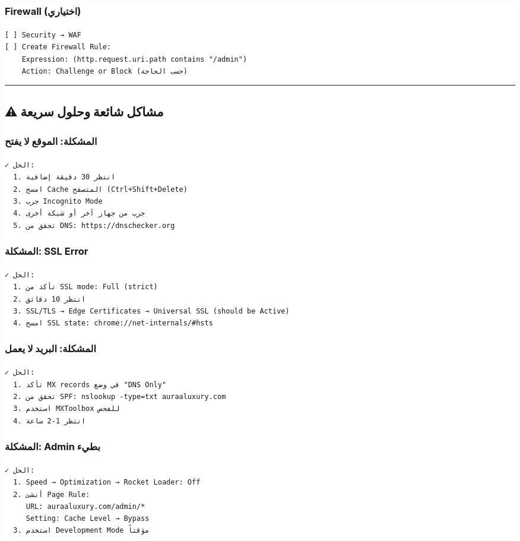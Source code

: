 ### Firewall (اختياري)

```
[ ] Security → WAF
[ ] Create Firewall Rule:
    Expression: (http.request.uri.path contains "/admin")
    Action: Challenge or Block (حسب الحاجة)
```

---

## ⚠️ مشاكل شائعة وحلول سريعة

### المشكلة: الموقع لا يفتح

```
✓ الحل:
  1. انتظر 30 دقيقة إضافية
  2. امسح Cache المتصفح (Ctrl+Shift+Delete)
  3. جرب Incognito Mode
  4. جرب من جهاز آخر أو شبكة أخرى
  5. تحقق من DNS: https://dnschecker.org
```

### المشكلة: SSL Error

```
✓ الحل:
  1. تأكد من SSL mode: Full (strict)
  2. انتظر 10 دقائق
  3. SSL/TLS → Edge Certificates → Universal SSL (should be Active)
  4. امسح SSL state: chrome://net-internals/#hsts
```

### المشكلة: البريد لا يعمل

```
✓ الحل:
  1. تأكد MX records في وضع "DNS Only"
  2. تحقق من SPF: nslookup -type=txt auraaluxury.com
  3. استخدم MXToolbox للفحص
  4. انتظر 1-2 ساعة
```

### المشكلة: Admin بطيء

```
✓ الحل:
  1. Speed → Optimization → Rocket Loader: Off
  2. أنشئ Page Rule:
     URL: auraaluxury.com/admin/*
     Setting: Cache Level → Bypass
  3. استخدم Development Mode مؤقتاً
```
